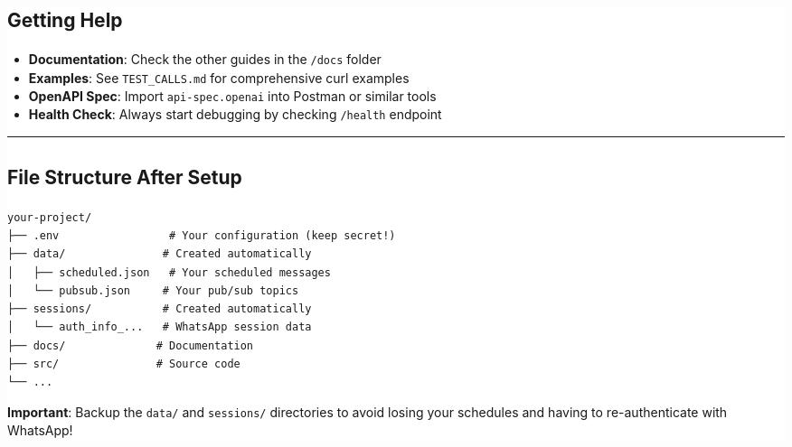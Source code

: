 
## Getting Help

- **Documentation**: Check the other guides in the `/docs` folder
- **Examples**: See `TEST_CALLS.md` for comprehensive curl examples
- **OpenAPI Spec**: Import `api-spec.openai` into Postman or similar tools
- **Health Check**: Always start debugging by checking `/health` endpoint

---

## File Structure After Setup

```
your-project/
├── .env                 # Your configuration (keep secret!)
├── data/               # Created automatically
│   ├── scheduled.json   # Your scheduled messages
│   └── pubsub.json     # Your pub/sub topics
├── sessions/           # Created automatically  
│   └── auth_info_...   # WhatsApp session data
├── docs/              # Documentation
├── src/               # Source code
└── ...
```

**Important**: Backup the `data/` and `sessions/` directories to avoid losing your schedules and having to re-authenticate with WhatsApp!